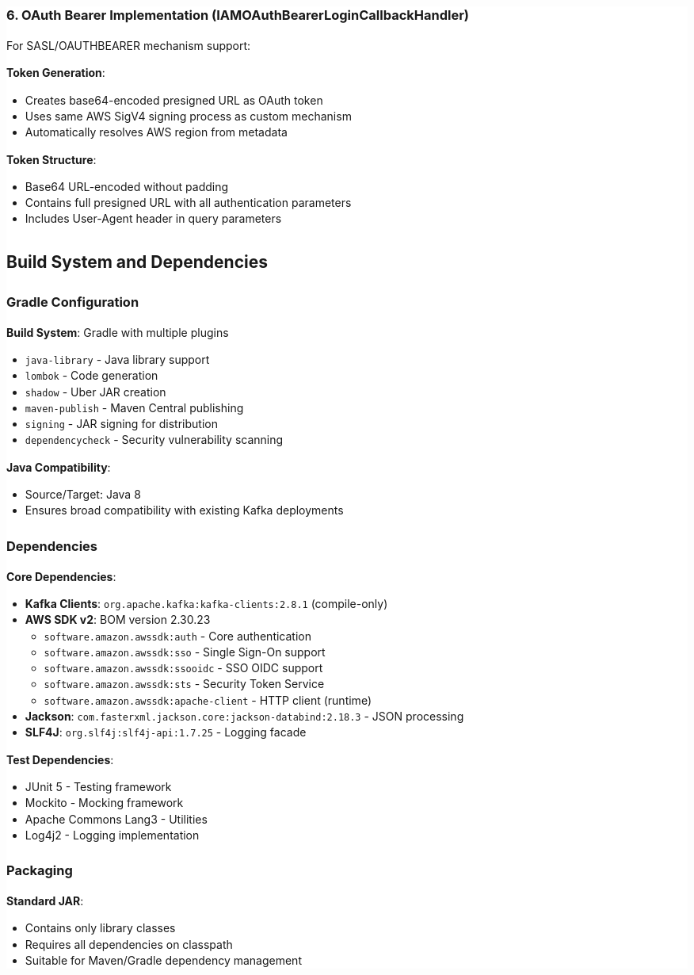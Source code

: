 ### 6. OAuth Bearer Implementation (IAMOAuthBearerLoginCallbackHandler)

For SASL/OAUTHBEARER mechanism support:

**Token Generation**:
- Creates base64-encoded presigned URL as OAuth token
- Uses same AWS SigV4 signing process as custom mechanism
- Automatically resolves AWS region from metadata

**Token Structure**:
- Base64 URL-encoded without padding
- Contains full presigned URL with all authentication parameters
- Includes User-Agent header in query parameters

## Build System and Dependencies

### Gradle Configuration

**Build System**: Gradle with multiple plugins
- `java-library` - Java library support
- `lombok` - Code generation
- `shadow` - Uber JAR creation
- `maven-publish` - Maven Central publishing
- `signing` - JAR signing for distribution
- `dependencycheck` - Security vulnerability scanning

**Java Compatibility**: 
- Source/Target: Java 8
- Ensures broad compatibility with existing Kafka deployments

### Dependencies

**Core Dependencies**:
- **Kafka Clients**: `org.apache.kafka:kafka-clients:2.8.1` (compile-only)
- **AWS SDK v2**: BOM version 2.30.23
  - `software.amazon.awssdk:auth` - Core authentication
  - `software.amazon.awssdk:sso` - Single Sign-On support
  - `software.amazon.awssdk:ssooidc` - SSO OIDC support
  - `software.amazon.awssdk:sts` - Security Token Service
  - `software.amazon.awssdk:apache-client` - HTTP client (runtime)
- **Jackson**: `com.fasterxml.jackson.core:jackson-databind:2.18.3` - JSON processing
- **SLF4J**: `org.slf4j:slf4j-api:1.7.25` - Logging facade

**Test Dependencies**:
- JUnit 5 - Testing framework
- Mockito - Mocking framework  
- Apache Commons Lang3 - Utilities
- Log4j2 - Logging implementation

### Packaging

**Standard JAR**:
- Contains only library classes
- Requires all dependencies on classpath
- Suitable for Maven/Gradle dependency management
